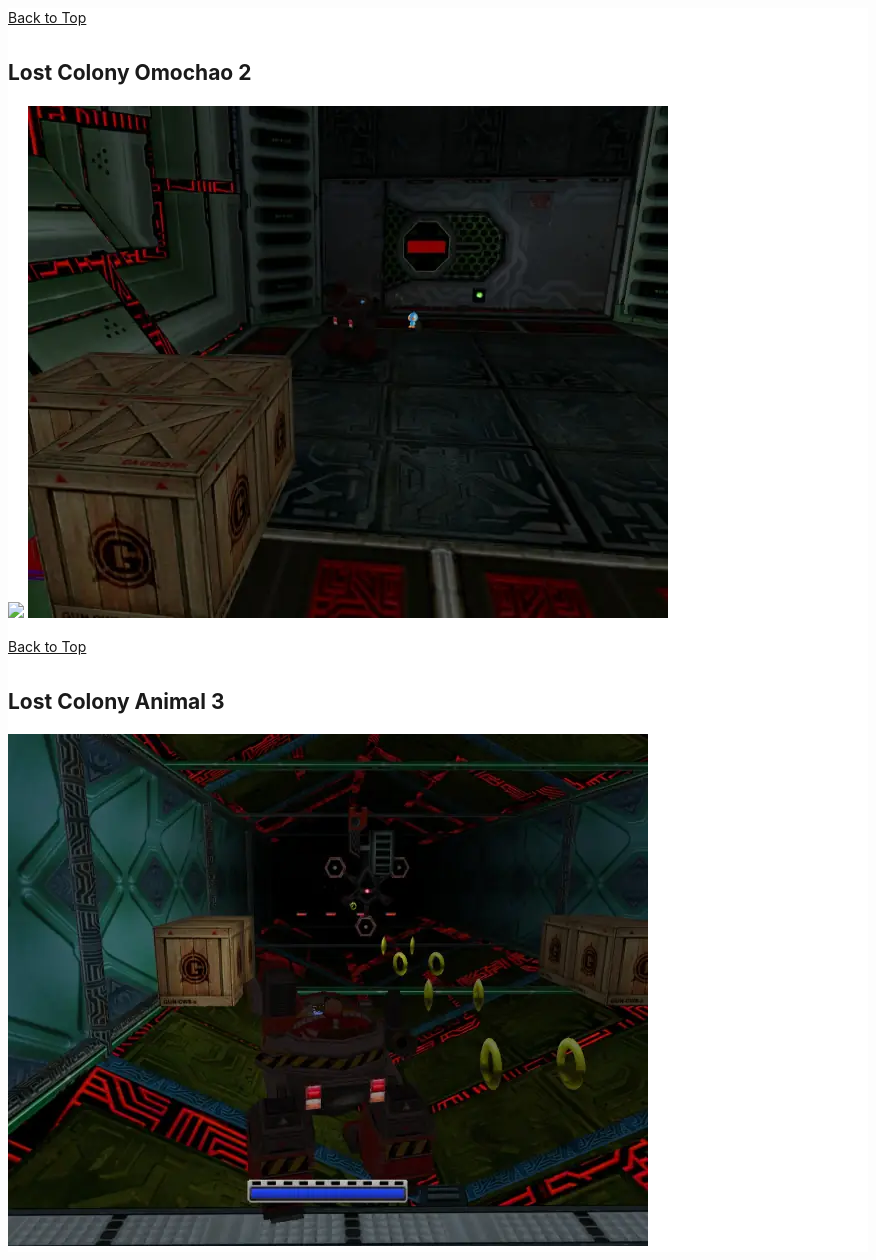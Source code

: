 [Back to Top](#)

## Lost Colony Omochao 2
![](./LostColony/Omochao-2nd-Far.webp)
![](./LostColony/Omochao-2nd-Close.webp)

[Back to Top](#)

## Lost Colony Animal 3
![](./LostColony/Animal-3rd-Far.webp)